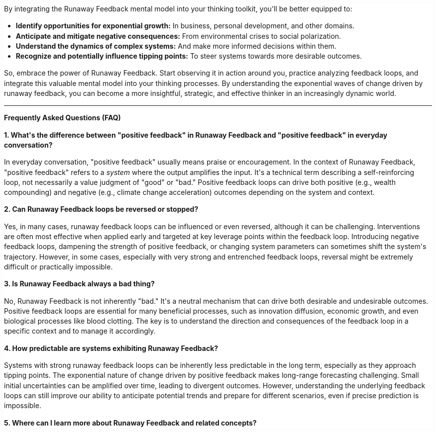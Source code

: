 By integrating the Runaway Feedback mental model into your thinking toolkit, you'll be better equipped to:

*   **Identify opportunities for exponential growth:** In business, personal development, and other domains.
*   **Anticipate and mitigate negative consequences:**  From environmental crises to social polarization.
*   **Understand the dynamics of complex systems:** And make more informed decisions within them.
*   **Recognize and potentially influence tipping points:** To steer systems towards more desirable outcomes.

So, embrace the power of Runaway Feedback. Start observing it in action around you, practice analyzing feedback loops, and integrate this valuable mental model into your thinking processes.  By understanding the exponential waves of change driven by runaway feedback, you can become a more insightful, strategic, and effective thinker in an increasingly dynamic world.

---

**Frequently Asked Questions (FAQ)**

**1. What's the difference between "positive feedback" in Runaway Feedback and "positive feedback" in everyday conversation?**

In everyday conversation, "positive feedback" usually means praise or encouragement. In the context of Runaway Feedback, "positive feedback" refers to a *system* where the output amplifies the input. It's a technical term describing a self-reinforcing loop, not necessarily a value judgment of "good" or "bad." Positive feedback loops can drive both positive (e.g., wealth compounding) and negative (e.g., climate change acceleration) outcomes depending on the system and context.

**2. Can Runaway Feedback loops be reversed or stopped?**

Yes, in many cases, runaway feedback loops can be influenced or even reversed, although it can be challenging. Interventions are often most effective when applied early and targeted at key leverage points within the feedback loop. Introducing negative feedback loops, dampening the strength of positive feedback, or changing system parameters can sometimes shift the system's trajectory. However, in some cases, especially with very strong and entrenched feedback loops, reversal might be extremely difficult or practically impossible.

**3. Is Runaway Feedback always a bad thing?**

No, Runaway Feedback is not inherently "bad." It's a neutral mechanism that can drive both desirable and undesirable outcomes. Positive feedback loops are essential for many beneficial processes, such as innovation diffusion, economic growth, and even biological processes like blood clotting. The key is to understand the direction and consequences of the feedback loop in a specific context and to manage it accordingly.

**4. How predictable are systems exhibiting Runaway Feedback?**

Systems with strong runaway feedback loops can be inherently less predictable in the long term, especially as they approach tipping points. The exponential nature of change driven by positive feedback makes long-range forecasting challenging. Small initial uncertainties can be amplified over time, leading to divergent outcomes. However, understanding the underlying feedback loops can still improve our ability to anticipate potential trends and prepare for different scenarios, even if precise prediction is impossible.

**5. Where can I learn more about Runaway Feedback and related concepts?**
